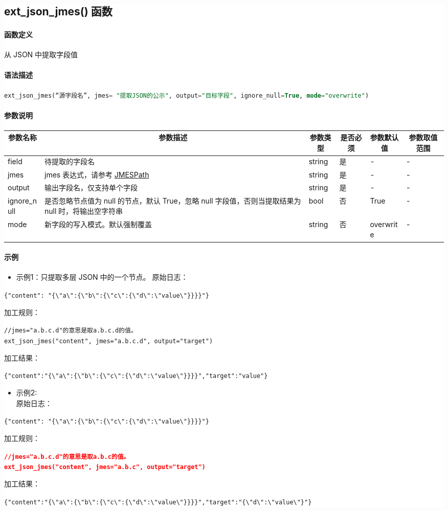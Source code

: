 


## ext_json_jmes() 函数  

#### 函数定义

从 JSON 中提取字段值  

#### 语法描述

```sql
ext_json_jmes(“源字段名”, jmes= "提取JSON的公示", output="目标字段", ignore_null=True, mode="overwrite")   
```

#### 参数说明

| 参数名称  | 参数描述                                            | 参数类型  | 是否必须  | 参数默认值 | 参数取值范围             |
| ----------------- | ------------------------------------------------------------ | ----------------- | --------------------- | ---------- | ------------------------ |
| field       | 待提取的字段名                                               | string | 是   | -          | -     |
| jmes        | jmes 表达式，请参考 [JMESPath](https://jmespath.org/ )                      | string | 是   | -          | -     |
| output      | 输出字段名，仅支持单个字段                                   | string | 是   | -          | -     |
| ignore_null | 是否忽略节点值为 null 的节点，默认 True，忽略 null 字段值，否则当提取结果为 null 时，将输出空字符串 | bool   | 否   | True      | -     |
| mode        | 新字段的写入模式。默认强制覆盖                               | string | 否   | overwrite | -     |

#### 示例

- 示例1：只提取多层 JSON 中的一个节点。
原始日志：
```  
{"content": "{\"a\":{\"b\":{\"c\":{\"d\":\"value\"}}}}"}  
```
加工规则：  
```
//jmes="a.b.c.d"的意思是取a.b.c.d的值。
ext_json_jmes("content", jmes="a.b.c.d", output="target")
```
加工结果：  
```
{"content":"{\"a\":{\"b\":{\"c\":{\"d\":\"value\"}}}}","target":"value"}   
```
- 示例2:  
原始日志：
```  
{"content": "{\"a\":{\"b\":{\"c\":{\"d\":\"value\"}}}}"}
```
加工规则：    
```json
//jmes="a.b.c.d"的意思是取a.b.c的值。   
ext_json_jmes("content", jmes="a.b.c", output="target") 
```
加工结果：   
```
{"content":"{\"a\":{\"b\":{\"c\":{\"d\":\"value\"}}}}","target":"{\"d\":\"value\"}"}    
```
